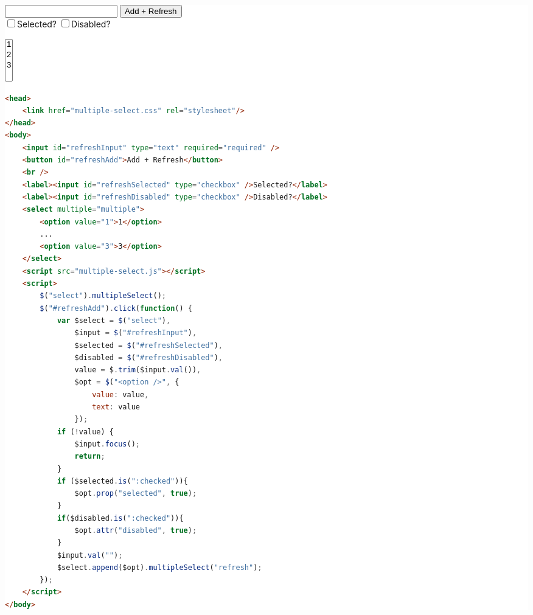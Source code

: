 <p>
	<input id="refreshInput" type="text" required="required" />
	<button id="refreshAdd" class="button">Add + Refresh</button>
	<br />
	<label><input id="refreshSelected" type="checkbox" />Selected?</label>
	<label><input id="refreshDisabled" type="checkbox" />Disabled?</label>
</p>
<p id="e13">
	<select class="w300" multiple="multiple">
		<option value="1">1</option>
		<option value="2">2</option>
		<option value="3">3</option>
	</select>
</p>

``` html
<head>
	<link href="multiple-select.css" rel="stylesheet"/>
</head>
<body>
	<input id="refreshInput" type="text" required="required" />
	<button id="refreshAdd">Add + Refresh</button>
	<br />
	<label><input id="refreshSelected" type="checkbox" />Selected?</label>
	<label><input id="refreshDisabled" type="checkbox" />Disabled?</label>
    <select multiple="multiple">
        <option value="1">1</option>
        ...
        <option value="3">3</option>
    </select>
    <script src="multiple-select.js"></script>
    <script>
        $("select").multipleSelect();
        $("#refreshAdd").click(function() {
        	var $select = $("select"),
        		$input = $("#refreshInput"),
        		$selected = $("#refreshSelected"),
        		$disabled = $("#refreshDisabled"),
        		value = $.trim($input.val()),
        		$opt = $("<option />", {
					value: value,
					text: value
				});
        	if (!value) {
        		$input.focus();
        		return;
        	}
			if ($selected.is(":checked")){
				$opt.prop("selected", true);
			}
			if($disabled.is(":checked")){
				$opt.attr("disabled", true);
			}
			$input.val("");
			$select.append($opt).multipleSelect("refresh");
        });
    </script>
</body>
```
